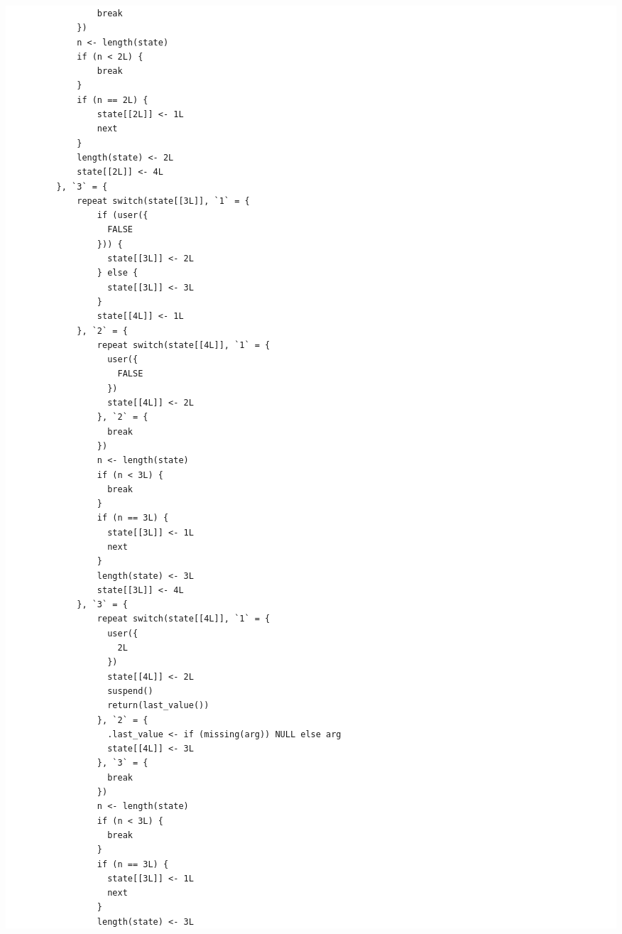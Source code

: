                       break
                  })
                  n <- length(state)
                  if (n < 2L) {
                      break
                  }
                  if (n == 2L) {
                      state[[2L]] <- 1L
                      next
                  }
                  length(state) <- 2L
                  state[[2L]] <- 4L
              }, `3` = {
                  repeat switch(state[[3L]], `1` = {
                      if (user({
                        FALSE
                      })) {
                        state[[3L]] <- 2L
                      } else {
                        state[[3L]] <- 3L
                      }
                      state[[4L]] <- 1L
                  }, `2` = {
                      repeat switch(state[[4L]], `1` = {
                        user({
                          FALSE
                        })
                        state[[4L]] <- 2L
                      }, `2` = {
                        break
                      })
                      n <- length(state)
                      if (n < 3L) {
                        break
                      }
                      if (n == 3L) {
                        state[[3L]] <- 1L
                        next
                      }
                      length(state) <- 3L
                      state[[3L]] <- 4L
                  }, `3` = {
                      repeat switch(state[[4L]], `1` = {
                        user({
                          2L
                        })
                        state[[4L]] <- 2L
                        suspend()
                        return(last_value())
                      }, `2` = {
                        .last_value <- if (missing(arg)) NULL else arg
                        state[[4L]] <- 3L
                      }, `3` = {
                        break
                      })
                      n <- length(state)
                      if (n < 3L) {
                        break
                      }
                      if (n == 3L) {
                        state[[3L]] <- 1L
                        next
                      }
                      length(state) <- 3L